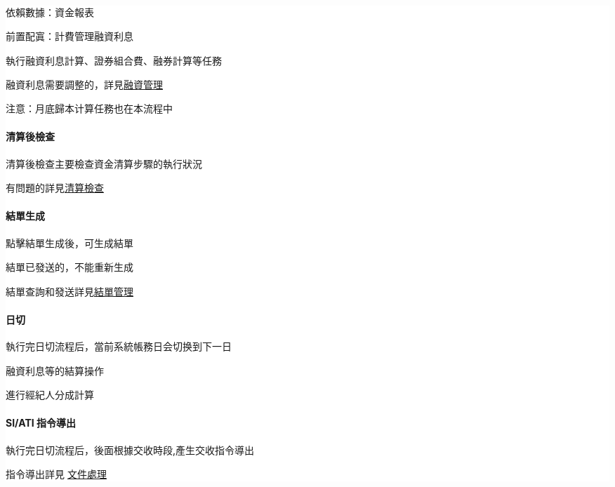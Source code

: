 依賴數據：資金報表

前置配寘：計費管理融資利息

執行融資利息計算、證券組合費、融券計算等任務

融資利息需要調整的，詳見[融資管理](./VS7Twf1vqieePKkHxvEcDp1CnSh) 

注意：月底歸本计算任務也在本流程中

#### 清算後檢查

清算後檢查主要檢查資金清算步驟的執行狀況

有問題的詳見[清算檢查](./CXfBwiBeAizZ79kghRKciesFnjb) 

#### 結單生成

點擊結單生成後，可生成結單

結單已發送的，不能重新生成

結單查詢和發送詳見[結單管理](./XHP6wlEUTicGHtkGQ6dc0lyPnQc) 

#### 日切

執行完日切流程后，當前系統帳務日会切换到下一日

融資利息等的結算操作

進行經紀人分成計算

#### SI/ATI 指令導出

執行完日切流程后，後面根據交收時段,產生交收指令導出

指令導出詳見 [文件處理](./MaOTwGf6ziQLxEkvArNcmUCCnCe) 


